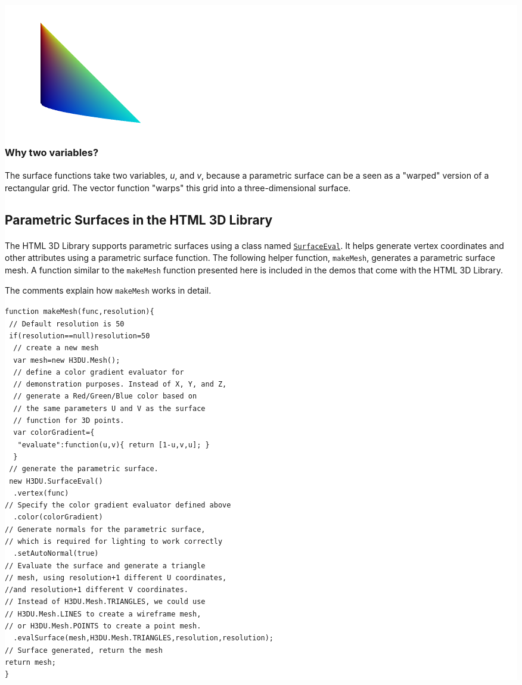 ![The parametric surface.](surfaces1.png)

<a id=Why_two_variables></a>
### Why two variables?

The surface functions take two variables, _u_, and _v_, because a parametric
surface can be a seen as a "warped" version of a rectangular grid. The vector
function "warps" this grid into a three-dimensional surface.

<a id=Parametric_Surfaces_in_the_HTML_3D_Library></a>
## Parametric Surfaces in the HTML 3D Library

The HTML 3D Library supports parametric surfaces using a class named
[`SurfaceEval`](http://peteroupc.github.io/html3dutil/H3DU.SurfaceEval.html). It helps
generate vertex coordinates and other attributes using a parametric surface
function. The following helper function, `makeMesh`, generates a parametric surface mesh.
A function similar to the `makeMesh`
function presented here is included in the demos that come with the HTML 3D Library.

The comments explain how `makeMesh` works in detail.

    function makeMesh(func,resolution){
     // Default resolution is 50
     if(resolution==null)resolution=50
      // create a new mesh
      var mesh=new H3DU.Mesh();
      // define a color gradient evaluator for
      // demonstration purposes. Instead of X, Y, and Z,
      // generate a Red/Green/Blue color based on
      // the same parameters U and V as the surface
      // function for 3D points.
      var colorGradient={
       "evaluate":function(u,v){ return [1-u,v,u]; }
      }
     // generate the parametric surface.
     new H3DU.SurfaceEval()
      .vertex(func)
    // Specify the color gradient evaluator defined above
      .color(colorGradient)
    // Generate normals for the parametric surface,
    // which is required for lighting to work correctly
      .setAutoNormal(true)
    // Evaluate the surface and generate a triangle
    // mesh, using resolution+1 different U coordinates,
    //and resolution+1 different V coordinates.
    // Instead of H3DU.Mesh.TRIANGLES, we could use
    // H3DU.Mesh.LINES to create a wireframe mesh,
    // or H3DU.Mesh.POINTS to create a point mesh.
      .evalSurface(mesh,H3DU.Mesh.TRIANGLES,resolution,resolution);
    // Surface generated, return the mesh
    return mesh;
    }
